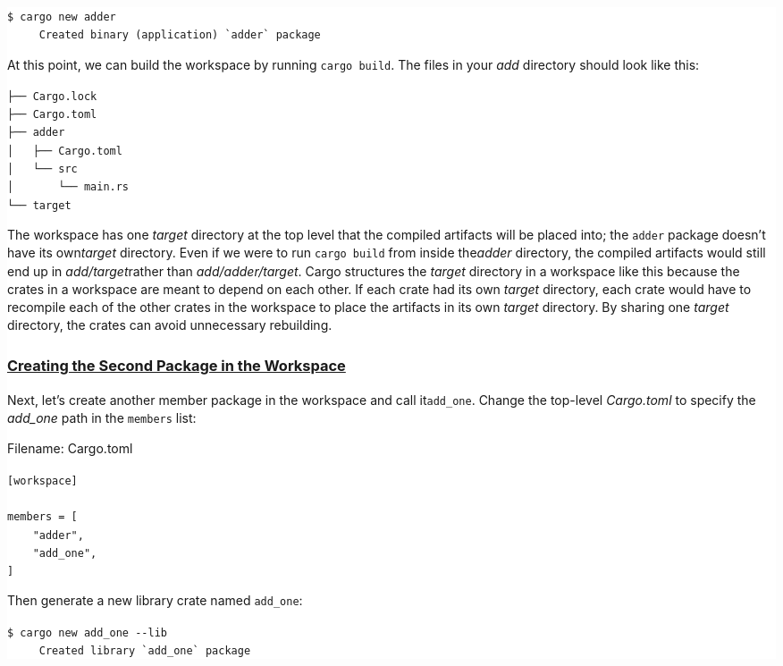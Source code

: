 ```
$ cargo new adder
     Created binary (application) `adder` package

```

At this point, we can build the workspace by running `cargo build`. The files
in your *add* directory should look like this:

```
├── Cargo.lock
├── Cargo.toml
├── adder
│   ├── Cargo.toml
│   └── src
│       └── main.rs
└── target

```

The workspace has one *target* directory at the top level that the compiled
artifacts will be placed into; the `adder` package doesn’t have its own*target* directory. Even if we were to run `cargo build` from inside the*adder* directory, the compiled artifacts would still end up in *add/target*rather than *add/adder/target*. Cargo structures the *target* directory in a
workspace like this because the crates in a workspace are meant to depend on
each other. If each crate had its own *target* directory, each crate would have
to recompile each of the other crates in the workspace to place the artifacts
in its own *target* directory. By sharing one *target* directory, the crates
can avoid unnecessary rebuilding.

### [Creating the Second Package in the Workspace](#creating-the-second-package-in-the-workspace) ###

Next, let’s create another member package in the workspace and call it`add_one`. Change the top-level *Cargo.toml* to specify the *add\_one* path in
the `members` list:

Filename: Cargo.toml

```
[workspace]

members = [
    "adder",
    "add_one",
]

```

Then generate a new library crate named `add_one`:

```
$ cargo new add_one --lib
     Created library `add_one` package

```
